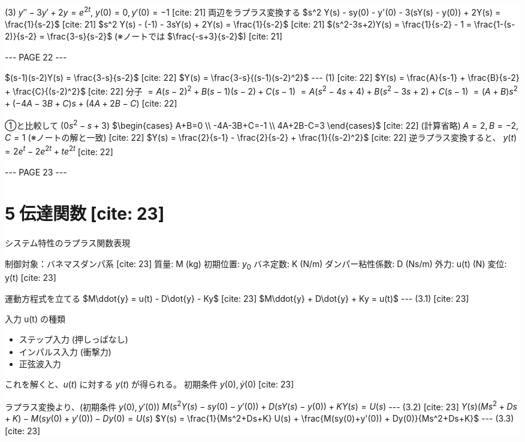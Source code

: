 (3) $y'' - 3y' + 2y = e^{2t}$, $y(0)=0, y'(0)=-1$ [cite: 21]
両辺をラプラス変換する
$s^2 Y(s) - sy(0) - y'(0) - 3(sY(s) - y(0)) + 2Y(s) = \frac{1}{s-2}$ [cite: 21]
$s^2 Y(s) - (-1) - 3sY(s) + 2Y(s) = \frac{1}{s-2}$ [cite: 21]
$(s^2-3s+2)Y(s) = \frac{1}{s-2} - 1 = \frac{1-(s-2)}{s-2} = \frac{3-s}{s-2}$ (※ノートでは $\frac{-s+3}{s-2}$) [cite: 21]

--- PAGE 22 ---

$(s-1)(s-2)Y(s) = \frac{3-s}{s-2}$ [cite: 22]
$Y(s) = \frac{3-s}{(s-1)(s-2)^2}$ --- (1) [cite: 22]
$Y(s) = \frac{A}{s-1} + \frac{B}{s-2} + \frac{C}{(s-2)^2}$ [cite: 22]
分子 $= A(s-2)^2 + B(s-1)(s-2) + C(s-1)$
$= A(s^2-4s+4) + B(s^2-3s+2) + C(s-1)$
$= (A+B)s^2 + (-4A-3B+C)s + (4A+2B-C)$ [cite: 22]

①と比較して ($0s^2 -s + 3$)
$\begin{cases} A+B=0 \\ -4A-3B+C=-1 \\ 4A+2B-C=3 \end{cases}$ [cite: 22]
(計算省略)
$A=2, B=-2, C=1$ (※ノートの解と一致) [cite: 22]
$Y(s) = \frac{2}{s-1} - \frac{2}{s-2} + \frac{1}{(s-2)^2}$ [cite: 22]
逆ラプラス変換すると、
$y(t) = 2e^t - 2e^{2t} + te^{2t}$ [cite: 22]

--- PAGE 23 ---

# 5 伝達関数 [cite: 23]
システム特性のラプラス関数表現

制御対象：バネマスダンパ系 [cite: 23]
質量: M (kg)
初期位置: $y_0$
バネ定数: K (N/m)
ダンパー粘性係数: D (Ns/m)
外力: u(t) (N)
変位: y(t) [cite: 23]

運動方程式を立てる
$M\ddot{y} = u(t) - D\dot{y} - Ky$ [cite: 23]
$M\ddot{y} + D\dot{y} + Ky = u(t)$ --- (3.1) [cite: 23]

入力 u(t) の種類
- ステップ入力 (押しっぱなし)
- インパルス入力 (衝撃力)
- 正弦波入力

これを解くと、$u(t)$ に対する $y(t)$ が得られる。
初期条件 $y(0), \dot{y}(0)$ [cite: 23]

ラプラス変換より、(初期条件 $y(0), y'(0)$)
$M(s^2 Y(s) - sy(0) - y'(0)) + D(sY(s) - y(0)) + KY(s) = U(s)$ --- (3.2) [cite: 23]
$Y(s)(Ms^2+Ds+K) - M(sy(0)+y'(0)) - Dy(0) = U(s)$
$Y(s) = \frac{1}{Ms^2+Ds+K} U(s) + \frac{M(sy(0)+y'(0)) + Dy(0)}{Ms^2+Ds+K}$ --- (3.3) [cite: 23]

